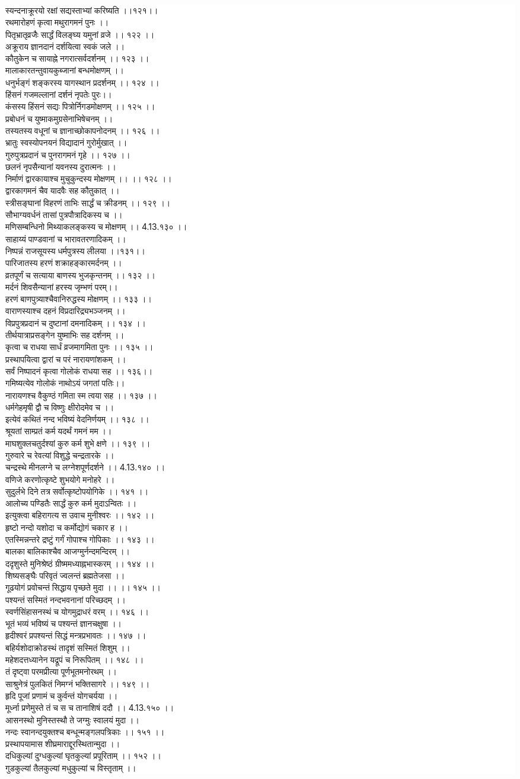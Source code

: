 स्यन्दनाक्रूरयो रक्षां सद्यस्ताभ्यां करिष्यति ।।१२१।।  
रथमारोहणं कृत्वा मथुरागमनं पुनः ।।  
पितृभ्रातृव्रजैः सार्द्धं विलङ्घ्य यमुनां व्रजे ।। १२२ ।।  
अक्रूराय ज्ञानदानं दर्शयित्वा स्वकं जले ।।  
कौतुकेन च सायाह्ने नगरात्सर्वदर्शनम् ।। १२३ ।।  
मालाकारतन्तुवायकुब्जानां बन्धमोक्षणम् ।।  
धनुर्भङ्गं शङ्करस्य यागस्थान प्रदर्शनम् ।। १२४ ।।  
हिंसनं गजमल्लानां दर्शनं नृपतेः पुरः।।  
कंसस्य हिंसनं सद्यः पित्रोर्निगडमोक्षणम् ।। १२५ ।।  
प्रबोधनं च युष्माकमुग्रसेनाभिषेचनम् ।।  
तस्यतस्य वधूनां च ज्ञानाच्छोकापनोदनम् ।। १२६ ।।  
भ्रातुः स्वस्योपनयनं विद्यादानं गुरोर्मुखात् ।।  
गुरुपुत्रप्रदानं च पुनरागमनं गृहे ।। १२७ ।।  
छलनं नृपसैन्यानां यवनस्य दुरात्मनः ।।  
निर्माणं द्वारकायाश्च मुचुकुन्दस्य मोक्षणम् ।। ।। १२८ ।।  
द्वारकागमनं चैव यादवैः सह कौतुकात् ।।  
स्त्रीसङ्घानां विहरणं ताभिः सार्द्धं च क्रीडनम् ।। १२९ ।।  
सौभाग्यवर्धनं तासां पुत्रपौत्रादिकस्य च ।।  
मणिसम्बन्धिनो मिथ्याकलङ्कस्य च मोक्षणम् ।। 4.13.१३० ।।  
साहाय्यं पाण्डवानां च भारावतरणादिकम् ।।  
निष्पन्नं राजसूयस्य धर्मपुत्रस्य लीलया ।।१३१।।  
पारिजातस्य हरणं शक्राहङ्कारमर्दनम् ।।  
व्रतपूर्णं च सत्याया बाणस्य भुजकृन्तनम् ।। १३२ ।।  
मर्दनं शिवसैन्यानां हरस्य जृम्भणं परम्।।  
हरणं बाणपुत्र्याश्चैवानिरुद्धस्य मोक्षणम् ।। १३३ ।।  
वाराणस्याश्च दहनं विप्रदारिद्र्यभञ्जनम् ।।  
विप्रपुत्रप्रदानं च दुष्टानां दमनादिकम् ।। १३४ ।।  
तीर्थयात्राप्रसङ्गेन युष्माभिः सह दर्शनम् ।।  
कृत्वा च राधया सार्धं व्रजमागमिता पुनः ।। १३५ ।।  
प्रस्थापयित्वा द्वारां च परं नारायणांशकम् ।।  
सर्वं निष्पादनं कृत्वा गोलोकं राधया सह ।। १३६।।  
गमिष्यत्येव गोलोकं नाथोऽयं जगतां पतिः।।  
नारायणश्च वैकुण्ठं गमिता स्म त्वया सह ।। १३७ ।।  
धर्मगेहमृषी द्वौ च विष्णुः क्षीरोदमेव च ।।  
इत्येवं कथितं नन्द भविष्यं वेदनिर्णयम् ।। १३८ ।।  
श्रूयतां साम्प्रतं कर्म यदर्थं गमनं मम ।।  
माघशुक्लचतुर्दश्यां कुरु कर्म शुभे क्षणे ।। १३९ ।।  
गुरुवारे च रेवत्यां विशुद्धे चन्द्रतारके ।।  
चन्द्रस्थे मीनलग्ने च लग्नेशपूर्णदर्शने ।। 4.13.१४० ।।  
वणिजे करणोत्कृष्टे शुभयोगे मनोहरे ।।  
सुदुर्लभे दिने तत्र सर्वोत्कृष्टोपयोगिके ।। १४१ ।।  
आलोच्य पण्डितैः सार्द्धं कुरु कर्म मुदाऽन्वितः ।।  
इत्युक्त्वा बहिरागत्य स उवाच मुनीश्वरः ।। १४२ ।।  
हृष्टो नन्दो यशोदा च कर्मोद्योगं चकार ह ।।  
एतस्मिन्नन्तरे द्रष्टुं गर्गं गोपाश्च गोपिकाः ।। १४३ ।।  
बालका बालिकाश्चैव आजग्मुर्नन्दमन्दिरम् ।।  
ददृशुस्ते मुनिश्रेष्ठं ग्रीष्ममध्याह्नभास्करम् ।। १४४ ।।  
शिष्यसङ्घैः परिवृतं ज्वलन्तं ब्रह्मतेजसा ।।  
गूढयोगं प्रवोचन्तं सिद्धाय पृच्छते मुदा ।। ।। १४५ ।।  
पश्यन्तं सस्मितं नन्दभवनानां परिच्छदम् ।।  
स्वर्णसिंहासनस्थं च योगमुद्राधरं वरम् ।। १४६ ।।  
भूतं भव्यं भविष्यं च पश्यन्तं ज्ञानचक्षुषा ।।  
हृदीश्वरं प्रपश्यन्तं सिद्धं मन्त्रप्रभावतः ।। १४७ ।।  
बहिर्यशोदाक्रोडस्थं तादृशं सस्मितं शिशुम् ।।  
महेशदत्तध्यानेन यद्रूपं च निरूपितम् ।। १४८ ।।  
तं दृष्ट्वा परमप्रीत्या पूर्णभूतमनोरथम् ।।  
साश्रुनेत्रं पुलकितं निमग्नं भक्तिसागरे ।। १४९ ।।  
हृदि पूजां प्रणामं च कुर्वन्तं योगचर्यया ।।  
मूर्ध्ना प्रणेमुस्ते तं च स च तानाशिषं ददौ ।। 4.13.१५० ।।  
आसनस्थो मुनिस्तस्थौ ते जग्मुः स्वालयं मुदा ।।  
नन्दः स्वानन्दयुक्तश्च बन्धून्मङ्गलपत्रिकाः ।। १५१ ।।  
प्रस्थापयामास शीघ्रमाराद्दूरस्थितान्मुदा ।।  
दधिकुल्यां दुग्धकुल्यां घृतकुल्यां प्रपूरिताम् ।। १५२ ।।  
गुडकुल्यां तैलकुल्यां मधुकुल्यां च विस्तृताम् ।।  